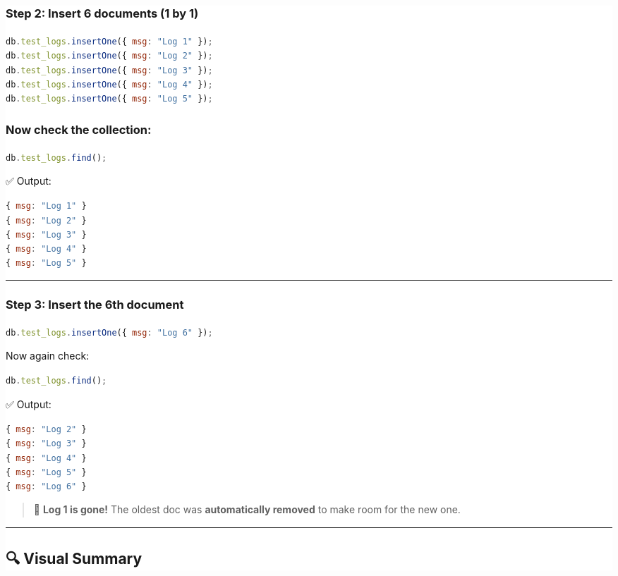 
### Step 2: Insert 6 documents (1 by 1)

```js
db.test_logs.insertOne({ msg: "Log 1" });
db.test_logs.insertOne({ msg: "Log 2" });
db.test_logs.insertOne({ msg: "Log 3" });
db.test_logs.insertOne({ msg: "Log 4" });
db.test_logs.insertOne({ msg: "Log 5" });
```

### Now check the collection:

```js
db.test_logs.find();
```

✅ Output:

```js
{ msg: "Log 1" }
{ msg: "Log 2" }
{ msg: "Log 3" }
{ msg: "Log 4" }
{ msg: "Log 5" }
```

---

### Step 3: Insert the 6th document

```js
db.test_logs.insertOne({ msg: "Log 6" });
```

Now again check:

```js
db.test_logs.find();
```

✅ Output:

```js
{ msg: "Log 2" }
{ msg: "Log 3" }
{ msg: "Log 4" }
{ msg: "Log 5" }
{ msg: "Log 6" }
```

> 🚨 **Log 1 is gone!**
> The oldest doc was **automatically removed** to make room for the new one.

---

## 🔍 Visual Summary
